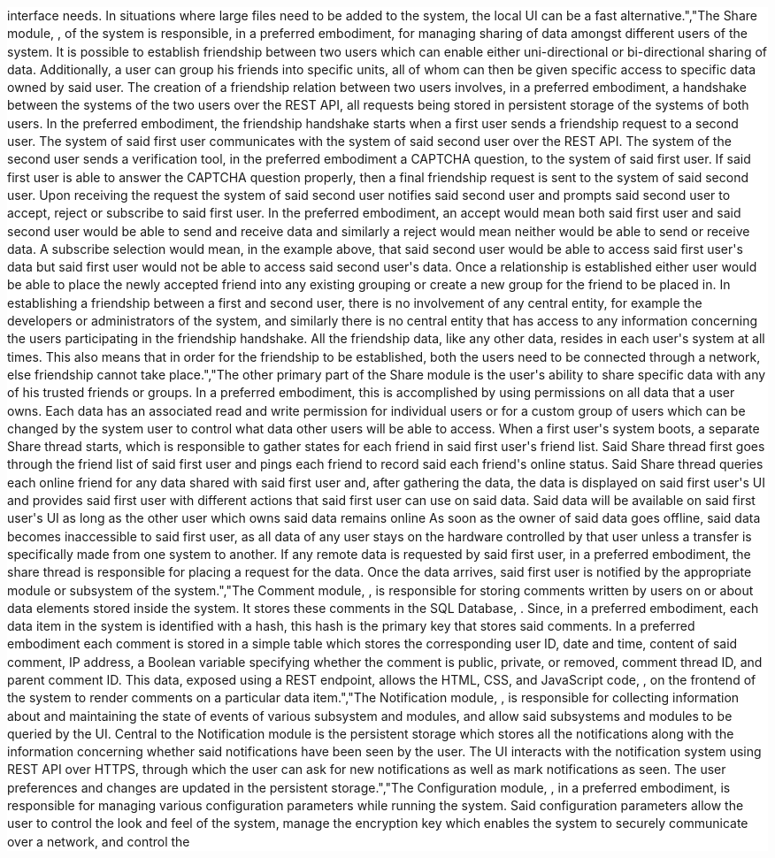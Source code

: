 interface needs. In situations where large files need to be added to the system, the local UI can be a fast alternative.","The Share module, , of the system is responsible, in a preferred embodiment, for managing sharing of data amongst different users of the system. It is possible to establish friendship between two users which can enable either uni-directional or bi-directional sharing of data. Additionally, a user can group his friends into specific units, all of whom can then be given specific access to specific data owned by said user. The creation of a friendship relation between two users involves, in a preferred embodiment, a handshake between the systems of the two users over the REST API, all requests being stored in persistent storage of the systems of both users. In the preferred embodiment, the friendship handshake starts when a first user sends a friendship request to a second user. The system of said first user communicates with the system of said second user over the REST API. The system of the second user sends a verification tool, in the preferred embodiment a CAPTCHA question, to the system of said first user. If said first user is able to answer the CAPTCHA question properly, then a final friendship request is sent to the system of said second user. Upon receiving the request the system of said second user notifies said second user and prompts said second user to accept, reject or subscribe to said first user. In the preferred embodiment, an accept would mean both said first user and said second user would be able to send and receive data and similarly a reject would mean neither would be able to send or receive data. A subscribe selection would mean, in the example above, that said second user would be able to access said first user's data but said first user would not be able to access said second user's data. Once a relationship is established either user would be able to place the newly accepted friend into any existing grouping or create a new group for the friend to be placed in. In establishing a friendship between a first and second user, there is no involvement of any central entity, for example the developers or administrators of the system, and similarly there is no central entity that has access to any information concerning the users participating in the friendship handshake. All the friendship data, like any other data, resides in each user's system at all times. This also means that in order for the friendship to be established, both the users need to be connected through a network, else friendship cannot take place.","The other primary part of the Share module is the user's ability to share specific data with any of his trusted friends or groups. In a preferred embodiment, this is accomplished by using permissions on all data that a user owns. Each data has an associated read and write permission for individual users or for a custom group of users which can be changed by the system user to control what data other users will be able to access. When a first user's system boots, a separate Share thread starts, which is responsible to gather states for each friend in said first user's friend list. Said Share thread first goes through the friend list of said first user and pings each friend to record said each friend's online status. Said Share thread queries each online friend for any data shared with said first user and, after gathering the data, the data is displayed on said first user's UI and provides said first user with different actions that said first user can use on said data. Said data will be available on said first user's UI as long as the other user which owns said data remains online As soon as the owner of said data goes offline, said data becomes inaccessible to said first user, as all data of any user stays on the hardware controlled by that user unless a transfer is specifically made from one system to another. If any remote data is requested by said first user, in a preferred embodiment, the share thread is responsible for placing a request for the data. Once the data arrives, said first user is notified by the appropriate module or subsystem of the system.","The Comment module, , is responsible for storing comments written by users on or about data elements stored inside the system. It stores these comments in the SQL Database, . Since, in a preferred embodiment, each data item in the system is identified with a hash, this hash is the primary key that stores said comments. In a preferred embodiment each comment is stored in a simple table which stores the corresponding user ID, date and time, content of said comment, IP address, a Boolean variable specifying whether the comment is public, private, or removed, comment thread ID, and parent comment ID. This data, exposed using a REST endpoint, allows the HTML, CSS, and JavaScript code, , on the frontend of the system to render comments on a particular data item.","The Notification module, , is responsible for collecting information about and maintaining the state of events of various subsystem and modules, and allow said subsystems and modules to be queried by the UI. Central to the Notification module is the persistent storage which stores all the notifications along with the information concerning whether said notifications have been seen by the user. The UI interacts with the notification system using REST API over HTTPS, through which the user can ask for new notifications as well as mark notifications as seen. The user preferences and changes are updated in the persistent storage.","The Configuration module, , in a preferred embodiment, is responsible for managing various configuration parameters while running the system. Said configuration parameters allow the user to control the look and feel of the system, manage the encryption key which enables the system to securely communicate over a network, and control the